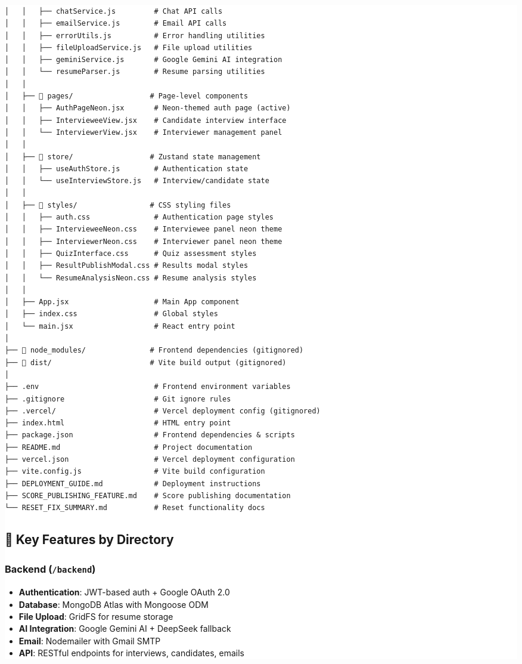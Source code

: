 ```
│   │   ├── chatService.js         # Chat API calls
│   │   ├── emailService.js        # Email API calls
│   │   ├── errorUtils.js          # Error handling utilities
│   │   ├── fileUploadService.js   # File upload utilities
│   │   ├── geminiService.js       # Google Gemini AI integration
│   │   └── resumeParser.js        # Resume parsing utilities
│   │
│   ├── 📂 pages/                  # Page-level components
│   │   ├── AuthPageNeon.jsx       # Neon-themed auth page (active)
│   │   ├── IntervieweeView.jsx    # Candidate interview interface
│   │   └── InterviewerView.jsx    # Interviewer management panel
│   │
│   ├── 📂 store/                  # Zustand state management
│   │   ├── useAuthStore.js        # Authentication state
│   │   └── useInterviewStore.js   # Interview/candidate state
│   │
│   ├── 📂 styles/                 # CSS styling files
│   │   ├── auth.css               # Authentication page styles
│   │   ├── IntervieweeNeon.css    # Interviewee panel neon theme
│   │   ├── InterviewerNeon.css    # Interviewer panel neon theme
│   │   ├── QuizInterface.css      # Quiz assessment styles
│   │   ├── ResultPublishModal.css # Results modal styles
│   │   └── ResumeAnalysisNeon.css # Resume analysis styles
│   │
│   ├── App.jsx                    # Main App component
│   ├── index.css                  # Global styles
│   └── main.jsx                   # React entry point
│
├── 📂 node_modules/               # Frontend dependencies (gitignored)
├── 📂 dist/                       # Vite build output (gitignored)
│
├── .env                           # Frontend environment variables
├── .gitignore                     # Git ignore rules
├── .vercel/                       # Vercel deployment config (gitignored)
├── index.html                     # HTML entry point
├── package.json                   # Frontend dependencies & scripts
├── README.md                      # Project documentation
├── vercel.json                    # Vercel deployment configuration
├── vite.config.js                 # Vite build configuration
├── DEPLOYMENT_GUIDE.md            # Deployment instructions
├── SCORE_PUBLISHING_FEATURE.md    # Score publishing documentation
└── RESET_FIX_SUMMARY.md           # Reset functionality docs

```

## 🔑 Key Features by Directory

### **Backend (`/backend`)**
- **Authentication**: JWT-based auth + Google OAuth 2.0
- **Database**: MongoDB Atlas with Mongoose ODM
- **File Upload**: GridFS for resume storage
- **AI Integration**: Google Gemini AI + DeepSeek fallback
- **Email**: Nodemailer with Gmail SMTP
- **API**: RESTful endpoints for interviews, candidates, emails
